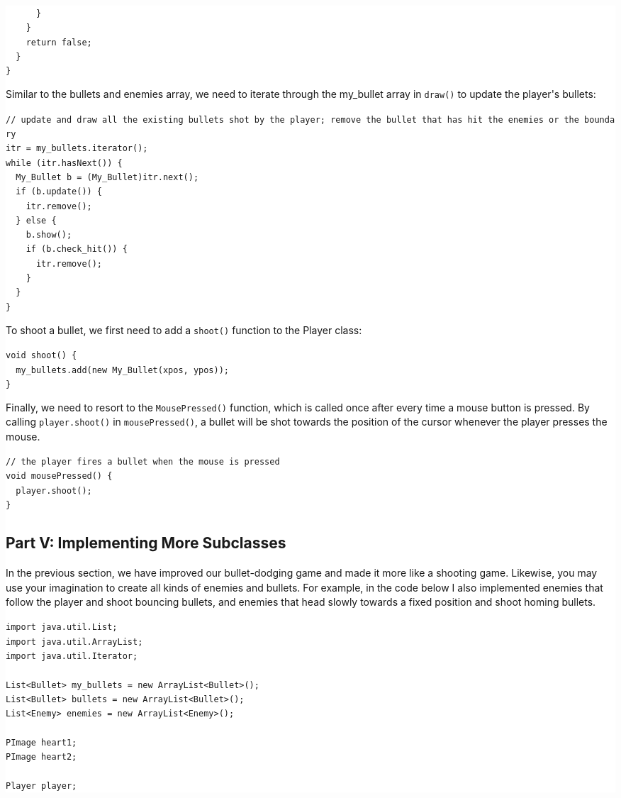 ```
      }
    }
    return false;
  }
}
```

Similar to the bullets and enemies array, we need to iterate through the my_bullet array in `draw()` to update the player's bullets:

```
// update and draw all the existing bullets shot by the player; remove the bullet that has hit the enemies or the boundary
itr = my_bullets.iterator();
while (itr.hasNext()) {
  My_Bullet b = (My_Bullet)itr.next(); 
  if (b.update()) {
    itr.remove();
  } else {
    b.show();
    if (b.check_hit()) {
      itr.remove();
    }
  }
}
```

To shoot a bullet, we first need to add a `shoot()` function to the Player class:

```
void shoot() {
  my_bullets.add(new My_Bullet(xpos, ypos));
}
```

Finally, we need to resort to the `MousePressed()` function, which is called once after every time a mouse button is pressed. By calling `player.shoot()` in `mousePressed()`, a bullet will be shot towards the position of the cursor whenever the player presses the mouse.

```
// the player fires a bullet when the mouse is pressed
void mousePressed() {
  player.shoot();
}
```



## Part V: Implementing More Subclasses

In the previous section, we have improved our bullet-dodging game and made it more like a shooting game. Likewise, you may use your imagination to create all kinds of enemies and bullets. For example, in the code below I also implemented enemies that follow the player and shoot bouncing bullets, and enemies that head slowly towards a fixed position and shoot homing bullets.

```
import java.util.List; 
import java.util.ArrayList; 
import java.util.Iterator;

List<Bullet> my_bullets = new ArrayList<Bullet>();
List<Bullet> bullets = new ArrayList<Bullet>();
List<Enemy> enemies = new ArrayList<Enemy>();

PImage heart1;
PImage heart2;

Player player;
```